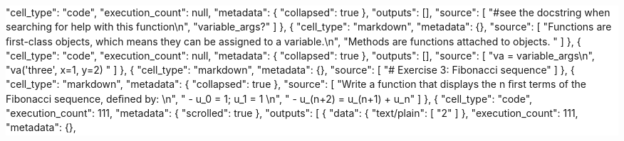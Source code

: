    "cell_type": "code",
   "execution_count": null,
   "metadata": {
    "collapsed": true
   },
   "outputs": [],
   "source": [
    "#see the docstring when searching for help with this function\n",
    "variable_args?"
   ]
  },
  {
   "cell_type": "markdown",
   "metadata": {},
   "source": [
    "Functions are ﬁrst-class objects, which means they can be assigned to a variable.\n",
    "Methods are functions attached to objects. "
   ]
  },
  {
   "cell_type": "code",
   "execution_count": null,
   "metadata": {
    "collapsed": true
   },
   "outputs": [],
   "source": [
    "va = variable_args\n",
    "va('three', x=1, y=2) "
   ]
  },
  {
   "cell_type": "markdown",
   "metadata": {},
   "source": [
    "# Exercise 3: Fibonacci sequence"
   ]
  },
  {
   "cell_type": "markdown",
   "metadata": {
    "collapsed": true
   },
   "source": [
    "Write a function that displays the n ﬁrst terms of the Fibonacci sequence, deﬁned by: \n",
    "    - u_0 = 1; u_1 = 1 \n",
    "    - u_(n+2) = u_(n+1) + u_n"
   ]
  },
  {
   "cell_type": "code",
   "execution_count": 111,
   "metadata": {
    "scrolled": true
   },
   "outputs": [
    {
     "data": {
      "text/plain": [
       "2"
      ]
     },
     "execution_count": 111,
     "metadata": {},